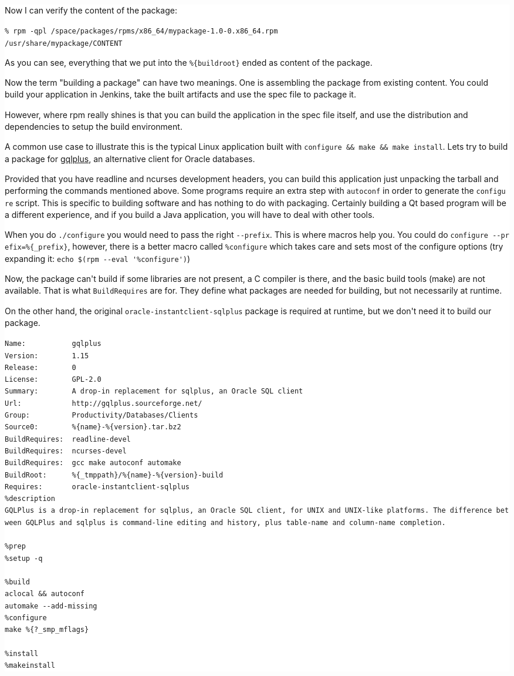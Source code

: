 Now I can verify the content of the package:

```console
% rpm -qpl /space/packages/rpms/x86_64/mypackage-1.0-0.x86_64.rpm
/usr/share/mypackage/CONTENT
```

As you can see, everything that we put into the `%{buildroot}` ended as content of the package.

Now the term "building a package" can have two meanings. One is assembling the package from existing content. You could build your application in Jenkins, take the built artifacts and use the spec file to package it.

However, where rpm really shines is that you can build the application in the spec file itself, and use the distribution and dependencies to setup the build environment.

A common use case to illustrate this is the typical Linux application built with `configure && make && make install`. Lets try to build a package for [gqlplus](http://gqlplus.sourceforge.net), an alternative client for Oracle databases.

Provided that you have readline and ncurses development headers, you can build this application just unpacking the tarball and performing the commands mentioned above. Some programs require an extra step with `autoconf` in order to generate the `configure` script. This is specific to building software and has nothing to do with packaging. Certainly building a Qt based program will be a different experience, and if you build a Java application, you will have to deal with other tools.

When you do `./configure` you would need to pass the right `--prefix`. This is where macros help you. You could do `configure --prefix=%{_prefix}`, however, there is a better macro called `%configure` which takes care and sets most of the configure options (try expanding it: `echo $(rpm --eval '%configure')`)

Now, the package can't build if some libraries are not present, a C compiler is there, and the basic build tools (make) are not available. That is what `BuildRequires` are for. They define what packages are needed for building, but not necessarily at runtime.

On the other hand, the original `oracle-instantclient-sqlplus` package is required at runtime, but we don't need it to build our package.

```shell
Name:           gqlplus
Version:	    1.15
Release:	    0
License:	    GPL-2.0
Summary:	    A drop-in replacement for sqlplus, an Oracle SQL client
Url:		    http://gqlplus.sourceforge.net/
Group:		    Productivity/Databases/Clients
Source0:	    %{name}-%{version}.tar.bz2
BuildRequires:  readline-devel
BuildRequires:  ncurses-devel
BuildRequires:  gcc make autoconf automake
BuildRoot:      %{_tmppath}/%{name}-%{version}-build
Requires:       oracle-instantclient-sqlplus
%description
GQLPlus is a drop-in replacement for sqlplus, an Oracle SQL client, for UNIX and UNIX-like platforms. The difference between GQLPlus and sqlplus is command-line editing and history, plus table-name and column-name completion.

%prep
%setup -q

%build
aclocal && autoconf
automake --add-missing
%configure
make %{?_smp_mflags}

%install
%makeinstall

```